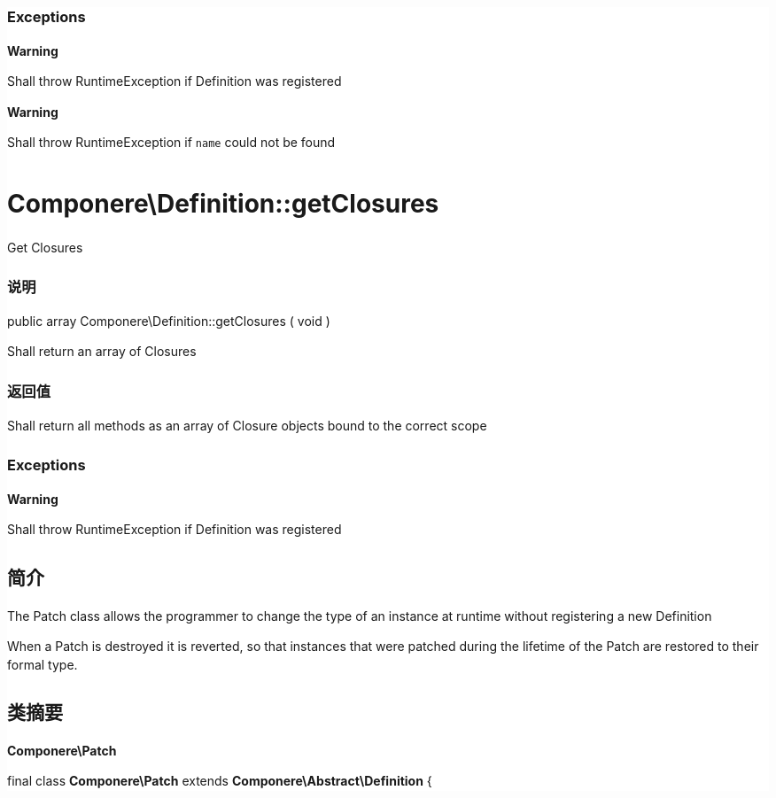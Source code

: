 ### Exceptions

**Warning**

Shall throw <span class="type">RuntimeException</span> if <span
class="type">Definition</span> was registered

**Warning**

Shall throw <span class="type">RuntimeException</span> if `name` could
not be found

Componere\\Definition::getClosures
==================================

Get Closures

### 说明

<span class="modifier">public</span> <span class="type">array</span>
<span class="methodname">Componere\\Definition::getClosures</span> (
<span class="methodparam">void</span> )

Shall return an array of Closures

### 返回值

Shall return all methods as an array of Closure objects bound to the
correct scope

### Exceptions

**Warning**

Shall throw <span class="type">RuntimeException</span> if <span
class="type">Definition</span> was registered

简介
----

The Patch class allows the programmer to change the type of an instance
at runtime without registering a new Definition

When a Patch is destroyed it is reverted, so that instances that were
patched during the lifetime of the Patch are restored to their formal
type.

类摘要
------

**Componere\\Patch**

<span class="ooclass"> <span class="modifier">final</span> class
**Componere\\Patch** </span> <span class="ooclass"> <span
class="modifier">extends</span> **Componere\\Abstract\\Definition**
</span> {
